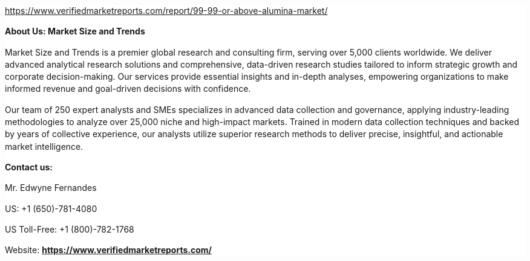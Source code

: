 <a href="https://www.verifiedmarketreports.com/report/99-99-or-above-alumina-market/">https://www.verifiedmarketreports.com/report/99-99-or-above-alumina-market/</a></strong></p><p><strong>About Us: Market Size and Trends</strong></p><p>Market Size and Trends is a premier global research and consulting firm, serving over 5,000 clients worldwide. We deliver advanced analytical research solutions and comprehensive, data-driven research studies tailored to inform strategic growth and corporate decision-making. Our services provide essential insights and in-depth analyses, empowering organizations to make informed revenue and goal-driven decisions with confidence.</p><p>Our team of 250 expert analysts and SMEs specializes in advanced data collection and governance, applying industry-leading methodologies to analyze over 25,000 niche and high-impact markets. Trained in modern data collection techniques and backed by years of collective experience, our analysts utilize superior research methods to deliver precise, insightful, and actionable market intelligence.</p><p><strong>Contact us:</strong></p><p>Mr. Edwyne Fernandes</p><p>US: +1 (650)-781-4080</p><p>US Toll-Free: +1 (800)-782-1768</p><p>Website: <strong><a href="https://www.verifiedmarketreports.com/">https://www.verifiedmarketreports.com/</a></strong></p>
